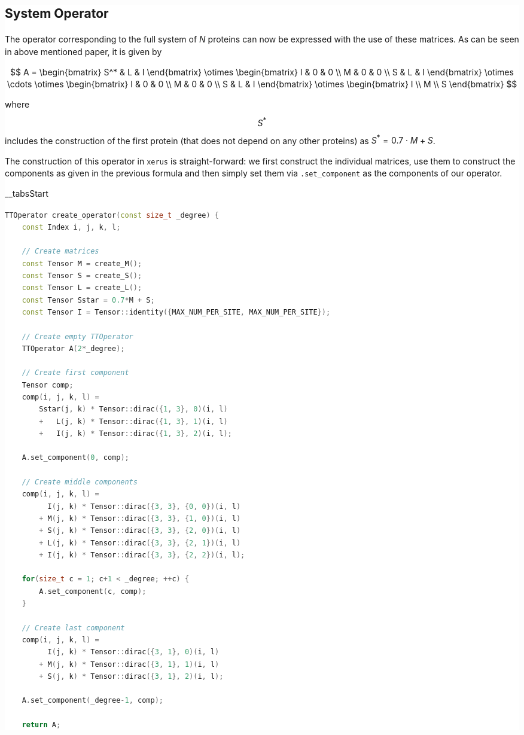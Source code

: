 
## System Operator

The operator corresponding to the full system of $N$ proteins can now be expressed with the use of these matrices. As can be
seen in above mentioned paper, it is given by

$$ A = \begin{bmatrix} S^* & L & I \end{bmatrix} \otimes \begin{bmatrix} I & 0 & 0 \\ M & 0 & 0 \\ S & L & I \end{bmatrix} \otimes \cdots \otimes \begin{bmatrix} I & 0 & 0 \\ M & 0 & 0 \\ S & L & I \end{bmatrix} \otimes \begin{bmatrix} I \\ M \\ S \end{bmatrix} $$

where $$ S^* $$ includes the construction of the first protein (that does not depend on any other proteins) as $S^* = 0.7\cdot M + S$.

The construction of this operator in `xerus` is straight-forward: we first construct the individual matrices, use them to
construct the components as given in the previous formula and then simply set them via `.set_component` as the components of 
our operator.

__tabsStart
~~~ cpp
TTOperator create_operator(const size_t _degree) { 
	const Index i, j, k, l;
	
	// Create matrices
	const Tensor M = create_M();
	const Tensor S = create_S();
	const Tensor L = create_L();
	const Tensor Sstar = 0.7*M + S;
	const Tensor I = Tensor::identity({MAX_NUM_PER_SITE, MAX_NUM_PER_SITE});
	
	// Create empty TTOperator
	TTOperator A(2*_degree);
	
	// Create first component
	Tensor comp;
	comp(i, j, k, l) = 
		Sstar(j, k) * Tensor::dirac({1, 3}, 0)(i, l) 
		+   L(j, k) * Tensor::dirac({1, 3}, 1)(i, l) 
		+   I(j, k) * Tensor::dirac({1, 3}, 2)(i, l);
    
	A.set_component(0, comp); 
	
	// Create middle components
	comp(i, j, k, l) =
		  I(j, k) * Tensor::dirac({3, 3}, {0, 0})(i, l)
		+ M(j, k) * Tensor::dirac({3, 3}, {1, 0})(i, l)
		+ S(j, k) * Tensor::dirac({3, 3}, {2, 0})(i, l)
		+ L(j, k) * Tensor::dirac({3, 3}, {2, 1})(i, l)
		+ I(j, k) * Tensor::dirac({3, 3}, {2, 2})(i, l);
	
	for(size_t c = 1; c+1 < _degree; ++c) {
		A.set_component(c, comp);
	}
	
	// Create last component
	comp(i, j, k, l) = 
		  I(j, k) * Tensor::dirac({3, 1}, 0)(i, l) 
		+ M(j, k) * Tensor::dirac({3, 1}, 1)(i, l) 
		+ S(j, k) * Tensor::dirac({3, 1}, 2)(i, l);
    
	A.set_component(_degree-1, comp);
	
	return A;
~~~
